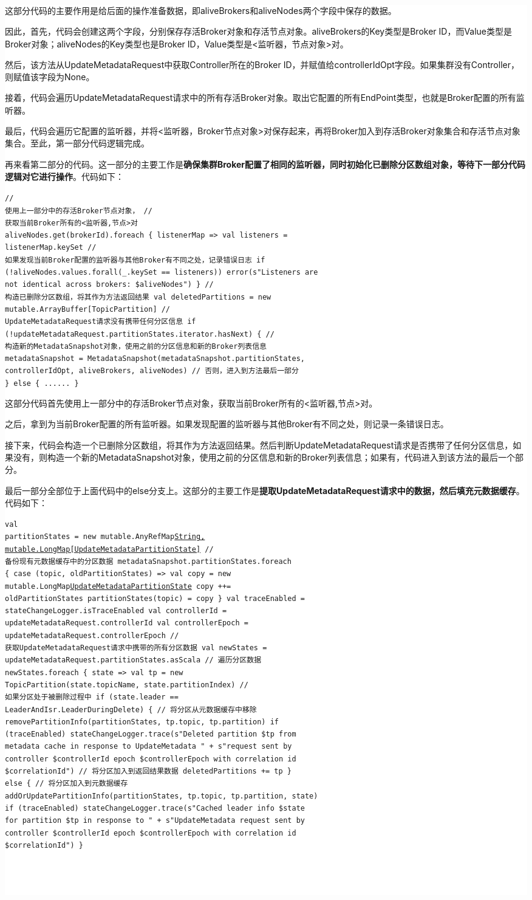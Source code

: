 </code></pre><p>这部分代码的主要作用是给后面的操作准备数据，即aliveBrokers和aliveNodes两个字段中保存的数据。</p><p>因此，首先，代码会创建这两个字段，分别保存存活Broker对象和存活节点对象。aliveBrokers的Key类型是Broker ID，而Value类型是Broker对象；aliveNodes的Key类型也是Broker ID，Value类型是&lt;监听器，节点对象&gt;对。</p><p>然后，该方法从UpdateMetadataRequest中获取Controller所在的Broker ID，并赋值给controllerIdOpt字段。如果集群没有Controller，则赋值该字段为None。</p><p>接着，代码会遍历UpdateMetadataRequest请求中的所有存活Broker对象。取出它配置的所有EndPoint类型，也就是Broker配置的所有监听器。</p><p>最后，代码会遍历它配置的监听器，并将&lt;监听器，Broker节点对象&gt;对保存起来，再将Broker加入到存活Broker对象集合和存活节点对象集合。至此，第一部分代码逻辑完成。</p><p>再来看第二部分的代码。这一部分的主要工作是<strong>确保集群Broker配置了相同的监听器，同时初始化已删除分区数组对象，等待下一部分代码逻辑对它进行操作</strong>。代码如下：</p><pre><code>// 使用上一部分中的存活Broker节点对象，
// 获取当前Broker所有的&lt;监听器,节点&gt;对
aliveNodes.get(brokerId).foreach { listenerMap =&gt;
  val listeners = listenerMap.keySet
  // 如果发现当前Broker配置的监听器与其他Broker有不同之处，记录错误日志
  if (!aliveNodes.values.forall(_.keySet == listeners))
    error(s&quot;Listeners are not identical across brokers: $aliveNodes&quot;)
}
// 构造已删除分区数组，将其作为方法返回结果
val deletedPartitions = new mutable.ArrayBuffer[TopicPartition]
// UpdateMetadataRequest请求没有携带任何分区信息
if (!updateMetadataRequest.partitionStates.iterator.hasNext) {
  // 构造新的MetadataSnapshot对象，使用之前的分区信息和新的Broker列表信息
  metadataSnapshot = MetadataSnapshot(metadataSnapshot.partitionStates, controllerIdOpt, aliveBrokers, aliveNodes)
// 否则，进入到方法最后一部分
} else {
  ......
}
</code></pre><p>这部分代码首先使用上一部分中的存活Broker节点对象，获取当前Broker所有的&lt;监听器,节点&gt;对。</p><p>之后，拿到为当前Broker配置的所有监听器。如果发现配置的监听器与其他Broker有不同之处，则记录一条错误日志。</p><p>接下来，代码会构造一个已删除分区数组，将其作为方法返回结果。然后判断UpdateMetadataRequest请求是否携带了任何分区信息，如果没有，则构造一个新的MetadataSnapshot对象，使用之前的分区信息和新的Broker列表信息；如果有，代码进入到该方法的最后一个部分。</p><p>最后一部分全部位于上面代码中的else分支上。这部分的主要工作是<strong>提取UpdateMetadataRequest请求中的数据，然后填充元数据缓存</strong>。代码如下：</p><pre><code>val partitionStates = new mutable.AnyRefMap[String, mutable.LongMap[UpdateMetadataPartitionState]](metadataSnapshot.partitionStates.size)
// 备份现有元数据缓存中的分区数据
metadataSnapshot.partitionStates.foreach { case (topic, oldPartitionStates) =&gt;
  val copy = new mutable.LongMap[UpdateMetadataPartitionState](oldPartitionStates.size)
  copy ++= oldPartitionStates
  partitionStates(topic) = copy
}
val traceEnabled = stateChangeLogger.isTraceEnabled
val controllerId = updateMetadataRequest.controllerId
val controllerEpoch = updateMetadataRequest.controllerEpoch
// 获取UpdateMetadataRequest请求中携带的所有分区数据
val newStates = updateMetadataRequest.partitionStates.asScala
// 遍历分区数据
newStates.foreach { state =&gt;
  val tp = new TopicPartition(state.topicName, state.partitionIndex)
  // 如果分区处于被删除过程中
  if (state.leader == LeaderAndIsr.LeaderDuringDelete) {
    // 将分区从元数据缓存中移除
    removePartitionInfo(partitionStates, tp.topic, tp.partition)
    if (traceEnabled)
      stateChangeLogger.trace(s&quot;Deleted partition $tp from metadata cache in response to UpdateMetadata &quot; +
        s&quot;request sent by controller $controllerId epoch $controllerEpoch with correlation id $correlationId&quot;)
    // 将分区加入到返回结果数据
    deletedPartitions += tp
  } else {
    // 将分区加入到元数据缓存
    addOrUpdatePartitionInfo(partitionStates, tp.topic, tp.partition, state)
    if (traceEnabled)
      stateChangeLogger.trace(s&quot;Cached leader info $state for partition $tp in response to &quot; +
        s&quot;UpdateMetadata request sent by controller $controllerId epoch $controllerEpoch with correlation id $correlationId&quot;)
  }